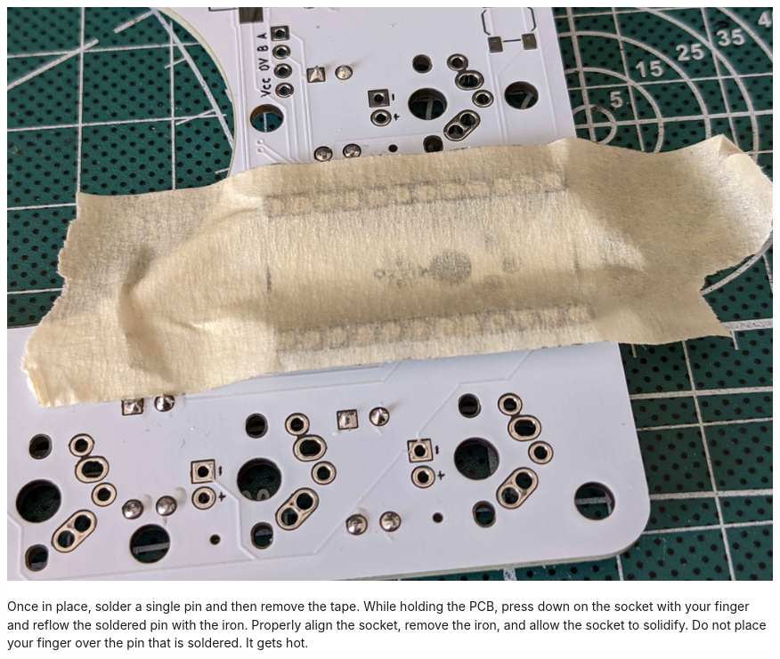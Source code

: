![tape sockets in place](images/socket_taped.jpg)

Once in place, solder a single pin and then remove the tape.  While holding the PCB, press down on the socket with your finger and reflow the soldered pin with the iron.  Properly align the socket, remove the iron, and allow the socket to solidify.  Do not place your finger over the pin that is soldered.  It gets hot.
